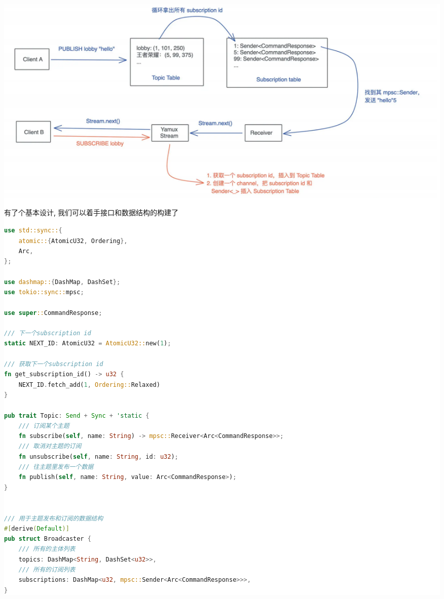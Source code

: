 ![image-20241225112322549](assets/image-20241225112322549.png)

有了个基本设计, 我们可以着手接口和数据结构的构建了

```rust
use std::sync::{
    atomic::{AtomicU32, Ordering},
    Arc,
};

use dashmap::{DashMap, DashSet};
use tokio::sync::mpsc;

use super::CommandResponse;

/// 下一个subscription id
static NEXT_ID: AtomicU32 = AtomicU32::new(1);

/// 获取下一个subscription id
fn get_subscription_id() -> u32 {
    NEXT_ID.fetch_add(1, Ordering::Relaxed)
}

pub trait Topic: Send + Sync + 'static {
    /// 订阅某个主题
    fn subscribe(self, name: String) -> mpsc::Receiver<Arc<CommandResponse>>;
    /// 取消对主题的订阅
    fn unsubscribe(self, name: String, id: u32);
    /// 往主题里发布一个数据
    fn publish(self, name: String, value: Arc<CommandResponse>);
}


/// 用于主题发布和订阅的数据结构
#[derive(Default)]
pub struct Broadcaster {
    /// 所有的主体列表
    topics: DashMap<String, DashSet<u32>>,
    /// 所有的订阅列表
    subscriptions: DashMap<u32, mpsc::Sender<Arc<CommandResponse>>>,
}
```
